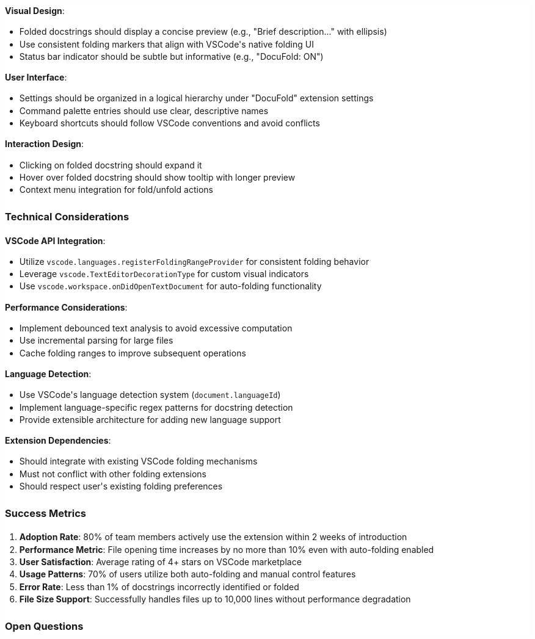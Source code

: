 **Visual Design**:

- Folded docstrings should display a concise preview (e.g., "Brief description..." with ellipsis)
- Use consistent folding markers that align with VSCode's native folding UI
- Status bar indicator should be subtle but informative (e.g., "DocuFold: ON")

**User Interface**:

- Settings should be organized in a logical hierarchy under "DocuFold" extension settings
- Command palette entries should use clear, descriptive names
- Keyboard shortcuts should follow VSCode conventions and avoid conflicts

**Interaction Design**:

- Clicking on folded docstring should expand it
- Hover over folded docstring should show tooltip with longer preview
- Context menu integration for fold/unfold actions

### Technical Considerations

**VSCode API Integration**:

- Utilize `vscode.languages.registerFoldingRangeProvider` for consistent folding behavior
- Leverage `vscode.TextEditorDecorationType` for custom visual indicators
- Use `vscode.workspace.onDidOpenTextDocument` for auto-folding functionality

**Performance Considerations**:

- Implement debounced text analysis to avoid excessive computation
- Use incremental parsing for large files
- Cache folding ranges to improve subsequent operations

**Language Detection**:

- Use VSCode's language detection system (`document.languageId`)
- Implement language-specific regex patterns for docstring detection
- Provide extensible architecture for adding new language support

**Extension Dependencies**:

- Should integrate with existing VSCode folding mechanisms
- Must not conflict with other folding extensions
- Should respect user's existing folding preferences

### Success Metrics

1. **Adoption Rate**: 80% of team members actively use the extension within 2 weeks of introduction
2. **Performance Metric**: File opening time increases by no more than 10% even with auto-folding enabled
3. **User Satisfaction**: Average rating of 4+ stars on VSCode marketplace
4. **Usage Patterns**: 70% of users utilize both auto-folding and manual control features
5. **Error Rate**: Less than 1% of docstrings incorrectly identified or folded
6. **File Size Support**: Successfully handles files up to 10,000 lines without performance degradation

### Open Questions
